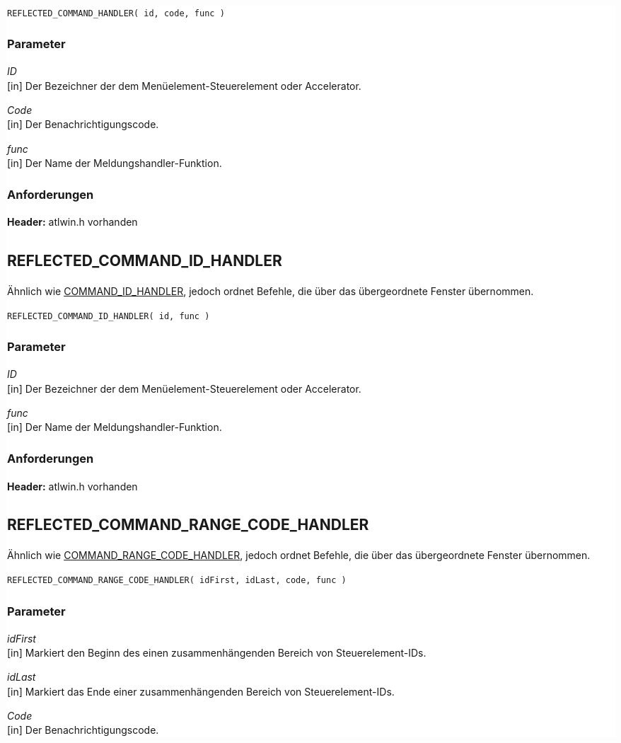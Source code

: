 ```
REFLECTED_COMMAND_HANDLER( id, code, func )
```  
  
### <a name="parameters"></a>Parameter  
 *ID*  
 [in] Der Bezeichner der dem Menüelement-Steuerelement oder Accelerator.  
  
 *Code*  
 [in] Der Benachrichtigungscode.  
  
 *func*  
 [in] Der Name der Meldungshandler-Funktion.  

### <a name="requirements"></a>Anforderungen  
 **Header:** atlwin.h vorhanden  

##  <a name="reflected_command_id_handler"></a>  REFLECTED_COMMAND_ID_HANDLER  
 Ähnlich wie [COMMAND_ID_HANDLER](#command_id_handler), jedoch ordnet Befehle, die über das übergeordnete Fenster übernommen.  
  
```
REFLECTED_COMMAND_ID_HANDLER( id, func )
```  
  
### <a name="parameters"></a>Parameter  
 *ID*  
 [in] Der Bezeichner der dem Menüelement-Steuerelement oder Accelerator.  
  
 *func*  
 [in] Der Name der Meldungshandler-Funktion.  

### <a name="requirements"></a>Anforderungen  
 **Header:** atlwin.h vorhanden  

##  <a name="reflected_command_range_code_handler"></a>  REFLECTED_COMMAND_RANGE_CODE_HANDLER  
 Ähnlich wie [COMMAND_RANGE_CODE_HANDLER](#command_range_code_handler), jedoch ordnet Befehle, die über das übergeordnete Fenster übernommen.  
  
```
REFLECTED_COMMAND_RANGE_CODE_HANDLER( idFirst, idLast, code, func )
```  
  
### <a name="parameters"></a>Parameter  
 *idFirst*  
 [in] Markiert den Beginn des einen zusammenhängenden Bereich von Steuerelement-IDs.  
  
 *idLast*  
 [in] Markiert das Ende einer zusammenhängenden Bereich von Steuerelement-IDs.  
  
 *Code*  
 [in] Der Benachrichtigungscode.  
  